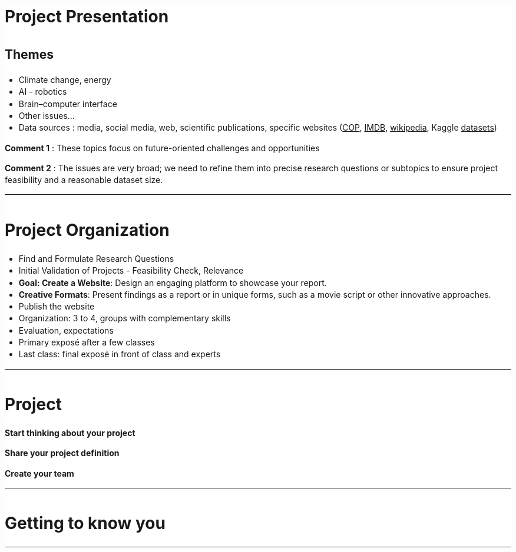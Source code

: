 
# Project Presentation

## Themes

- Climate change, energy
- AI - robotics
- Brain–computer interface
- Other issues…
- Data sources : media, social media, web, scientific publications, specific websites ([COP](https://cop28.com), [IMDB](https://imdb.com), [wikipedia](https://wikipedia.org), Kaggle [datasets](https://kaggle.com/datasets))

**Comment 1** : These topics focus on future-oriented challenges and opportunities

**Comment 2** : The issues are very broad; we need to refine them into precise research questions or subtopics to ensure project feasibility and a reasonable dataset size.

---

# Project Organization

- Find and Formulate Research Questions
- Initial Validation of Projects - Feasibility Check, Relevance
- **Goal: Create a Website**: Design an engaging platform to showcase your report.
- **Creative Formats**: Present findings as a report or in unique forms, such as a movie script or other innovative approaches.
- Publish the website
- Organization: 3 to 4, groups with complementary skills
- Evaluation, expectations
- Primary exposé after a few classes
- Last class: final exposé in front of class and experts

---

# Project

**Start thinking about your project**

**Share your project definition**

**Create your team**

---



# Getting to know you

---
